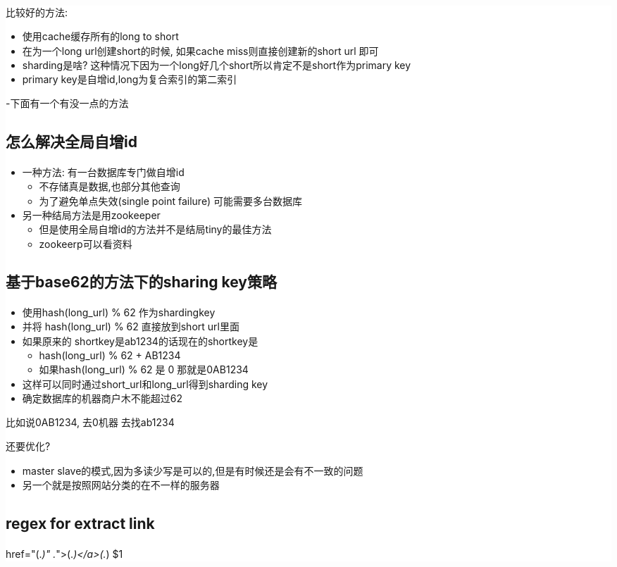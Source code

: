 比较好的方法:

- 使用cache缓存所有的long to short
- 在为一个long url创建short的时候, 如果cache miss则直接创建新的short url 即可
- sharding是啥? 这种情况下因为一个long好几个short所以肯定不是short作为primary key
- primary key是自增id,long为复合索引的第二索引

-下面有一个有没一点的方法

## 怎么解决全局自增id

- 一种方法: 有一台数据库专门做自增id
  - 不存储真是数据,也部分其他查询
  - 为了避免单点失效(single point failure) 可能需要多台数据库
- 另一种结局方法是用zookeeper
  - 但是使用全局自增id的方法并不是结局tiny的最佳方法
  - zookeerp可以看资料

## 基于base62的方法下的sharing key策略

- 使用hash(long_url) % 62 作为shardingkey
- 并将 hash(long_url) % 62 直接放到short url里面
- 如果原来的 shortkey是ab1234的话现在的shortkey是
  - hash(long_url) % 62 + AB1234
  - 如果hash(long_url) % 62 是 0 那就是0AB1234
- 这样可以同时通过short_url和long_url得到sharding key
- 确定数据库的机器商户木不能超过62   

比如说0AB1234, 去0机器 去找ab1234

还要优化?
- master slave的模式,因为多读少写是可以的,但是有时候还是会有不一致的问题
- 另一个就是按照网站分类的在不一样的服务器

## regex for extract link

href="(.*)" .*">(.*)<\/a>(.*)
$1